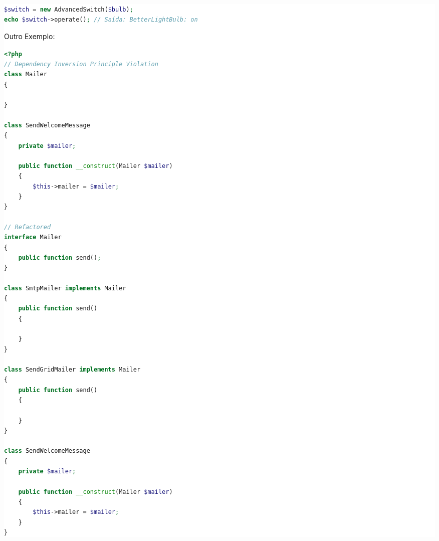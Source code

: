 ```php
$switch = new AdvancedSwitch($bulb);
echo $switch->operate(); // Saída: BetterLightBulb: on
```

Outro Exemplo:

```php
<?php
// Dependency Inversion Principle Violation
class Mailer
{

}

class SendWelcomeMessage
{
    private $mailer;

    public function __construct(Mailer $mailer)
    {
        $this->mailer = $mailer;
    }
}

// Refactored
interface Mailer
{
    public function send();
}

class SmtpMailer implements Mailer
{
    public function send()
    {

    }
}

class SendGridMailer implements Mailer
{
    public function send()
    {

    }
}

class SendWelcomeMessage
{
    private $mailer;

    public function __construct(Mailer $mailer)
    {
        $this->mailer = $mailer;
    }
}
```
